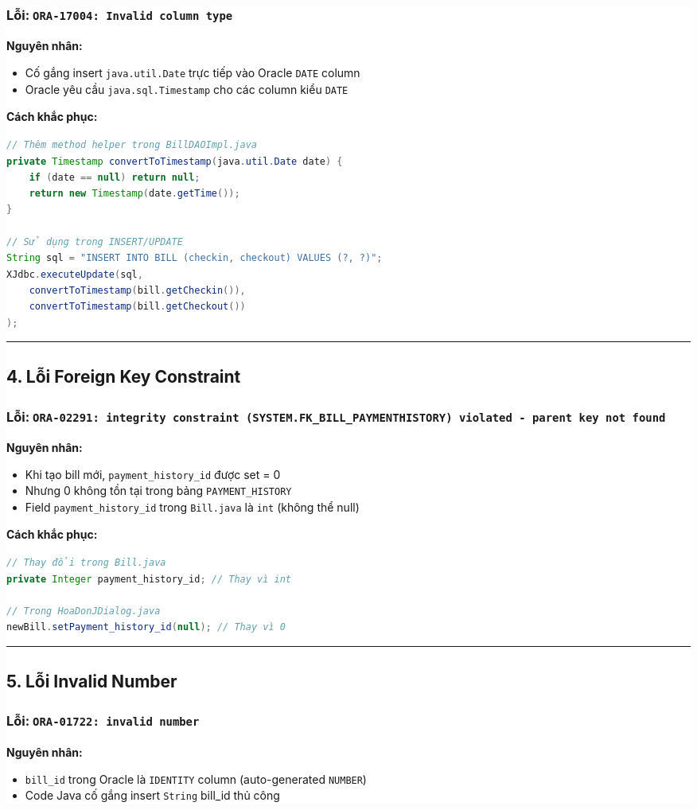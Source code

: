 ### Lỗi: `ORA-17004: Invalid column type`

**Nguyên nhân:**
- Cố gắng insert `java.util.Date` trực tiếp vào Oracle `DATE` column
- Oracle yêu cầu `java.sql.Timestamp` cho các column kiểu `DATE`

**Cách khắc phục:**
```java
// Thêm method helper trong BillDAOImpl.java
private Timestamp convertToTimestamp(java.util.Date date) {
    if (date == null) return null;
    return new Timestamp(date.getTime());
}

// Sử dụng trong INSERT/UPDATE
String sql = "INSERT INTO BILL (checkin, checkout) VALUES (?, ?)";
XJdbc.executeUpdate(sql, 
    convertToTimestamp(bill.getCheckin()),
    convertToTimestamp(bill.getCheckout())
);
```

---

## 4. Lỗi Foreign Key Constraint

### Lỗi: `ORA-02291: integrity constraint (SYSTEM.FK_BILL_PAYMENTHISTORY) violated - parent key not found`

**Nguyên nhân:**
- Khi tạo bill mới, `payment_history_id` được set = 0
- Nhưng 0 không tồn tại trong bảng `PAYMENT_HISTORY`
- Field `payment_history_id` trong `Bill.java` là `int` (không thể null)

**Cách khắc phục:**
```java
// Thay đổi trong Bill.java
private Integer payment_history_id; // Thay vì int

// Trong HoaDonJDialog.java
newBill.setPayment_history_id(null); // Thay vì 0
```

---

## 5. Lỗi Invalid Number

### Lỗi: `ORA-01722: invalid number`

**Nguyên nhân:**
- `bill_id` trong Oracle là `IDENTITY` column (auto-generated `NUMBER`)
- Code Java cố gắng insert `String` bill_id thủ công
